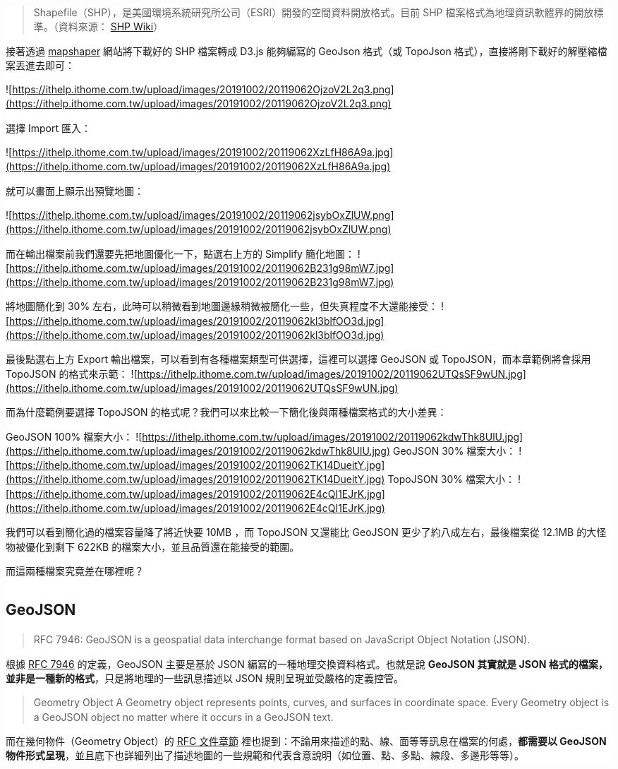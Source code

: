 > Shapefile（SHP），是美國環境系統研究所公司（ESRI）開發的空間資料開放格式。目前 SHP 檔案格式為地理資訊軟體界的開放標準。（資料來源： [SHP Wiki](https://zh.wikipedia.org/wiki/Shapefile)）

接著透過 [mapshaper](https://mapshaper.org/) 網站將下載好的 SHP 檔案轉成 D3.js 能夠編寫的 GeoJson 格式（或 TopoJson 格式），直接將剛下載好的解壓縮檔案丟進去即可：

![https://ithelp.ithome.com.tw/upload/images/20191002/20119062OjzoV2L2q3.png](https://ithelp.ithome.com.tw/upload/images/20191002/20119062OjzoV2L2q3.png)

選擇 Import 匯入：

![https://ithelp.ithome.com.tw/upload/images/20191002/20119062XzLfH86A9a.jpg](https://ithelp.ithome.com.tw/upload/images/20191002/20119062XzLfH86A9a.jpg)

就可以畫面上顯示出預覽地圖：

![https://ithelp.ithome.com.tw/upload/images/20191002/20119062jsybOxZlUW.png](https://ithelp.ithome.com.tw/upload/images/20191002/20119062jsybOxZlUW.png)

而在輸出檔案前我們還要先把地圖優化一下，點選右上方的 Simplify 簡化地圖：
![https://ithelp.ithome.com.tw/upload/images/20191002/20119062B231g98mW7.jpg](https://ithelp.ithome.com.tw/upload/images/20191002/20119062B231g98mW7.jpg)

將地圖簡化到 30% 左右，此時可以稍微看到地圖邊緣稍微被簡化一些，但失真程度不大還能接受：
![https://ithelp.ithome.com.tw/upload/images/20191002/20119062kl3blfOO3d.jpg](https://ithelp.ithome.com.tw/upload/images/20191002/20119062kl3blfOO3d.jpg)

最後點選右上方 Export 輸出檔案，可以看到有各種檔案類型可供選擇，這裡可以選擇 GeoJSON 或 TopoJSON，而本章範例將會採用 TopoJSON 的格式來示範：
![https://ithelp.ithome.com.tw/upload/images/20191002/20119062UTQsSF9wUN.jpg](https://ithelp.ithome.com.tw/upload/images/20191002/20119062UTQsSF9wUN.jpg)

而為什麼範例要選擇 TopoJSON 的格式呢？我們可以來比較一下簡化後與兩種檔案格式的大小差異：

GeoJSON 100% 檔案大小：
![https://ithelp.ithome.com.tw/upload/images/20191002/20119062kdwThk8UlU.jpg](https://ithelp.ithome.com.tw/upload/images/20191002/20119062kdwThk8UlU.jpg)
GeoJSON  30% 檔案大小：
![https://ithelp.ithome.com.tw/upload/images/20191002/20119062TK14DueitY.jpg](https://ithelp.ithome.com.tw/upload/images/20191002/20119062TK14DueitY.jpg)
TopoJSON 30% 檔案大小：
![https://ithelp.ithome.com.tw/upload/images/20191002/20119062E4cQI1EJrK.jpg](https://ithelp.ithome.com.tw/upload/images/20191002/20119062E4cQI1EJrK.jpg)

我們可以看到簡化過的檔案容量降了將近快要 10MB ，而 TopoJSON 又還能比 GeoJSON 更少了約八成左右，最後檔案從 12.1MB 的大怪物被優化到剩下 622KB 的檔案大小，並且品質還在能接受的範圍。

而這兩種檔案究竟差在哪裡呢？

## GeoJSON

> RFC 7946:
> GeoJSON is a geospatial data interchange format based on JavaScript Object Notation (JSON). 

根據 [RFC 7946](https://tools.ietf.org/html/rfc7946) 的定義，GeoJSON 主要是基於 JSON 編寫的一種地理交換資料格式。也就是說 **GeoJSON 其實就是 JSON 格式的檔案，並非是一種新的格式**，只是將地理的一些訊息描述以 JSON 規則呈現並受嚴格的定義控管。

> Geometry Object
> A Geometry object represents points, curves, and surfaces in coordinate space.  Every Geometry object is a GeoJSON object no matter where it occurs in a GeoJSON text.

而在幾何物件（Geometry Object）的 [ RFC 文件章節](https://tools.ietf.org/html/rfc7946#section-3)  裡也提到：不論用來描述的點、線、面等等訊息在檔案的何處，**都需要以 GeoJSON 物件形式呈現**，並且底下也詳細列出了描述地圖的一些規範和代表含意說明（如位置、點、多點、線段、多邊形等等）。
